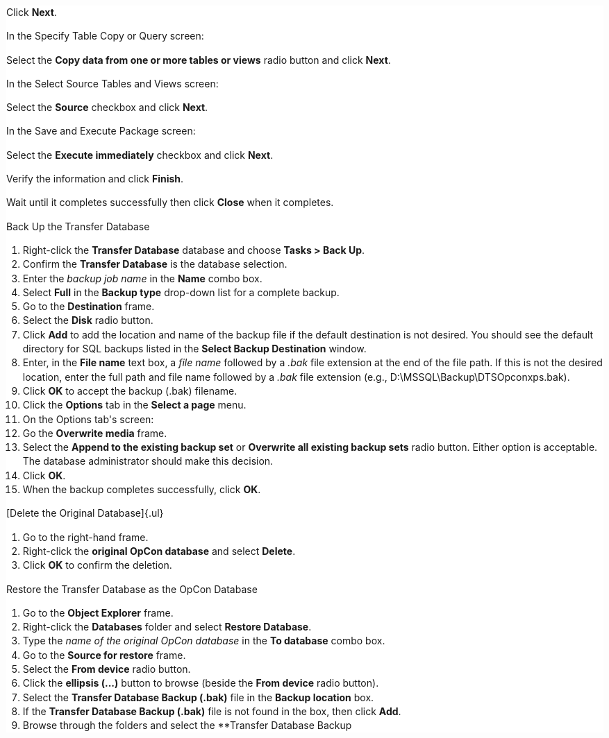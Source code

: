 Click **Next**.

In the Specify Table Copy or Query screen:

Select the **Copy data from one or more tables or views** radio button
and click **Next**.

In the Select Source Tables and Views screen:

Select the **Source** checkbox and click **Next**.

In the Save and Execute Package screen:

Select the **Execute immediately** checkbox and click **Next**.

Verify the information and click **Finish**.

Wait until it completes successfully then click **Close** when it
completes.

Back Up the Transfer Database

1.  Right-click the **Transfer Database** database and choose **Tasks \>
    Back Up**.
2.  Confirm the **Transfer Database** is the database selection.
3.  Enter the *backup job name* in the **Name** combo box.
4.  Select **Full** in the **Backup type** drop-down list for a complete
    backup.
5.  Go to the **Destination** frame.
6.  Select the **Disk** radio button.
7.  Click **Add** to add the location and name of the backup file if the
    default destination is not desired. You should see the default
    directory for SQL backups listed in the **Select Backup
    Destination** window.
8.  Enter, in the **File name** text box, a *file name* followed by a
    *.bak* file extension at the end of the file path. If this is not
    the desired location, enter the full path and file name followed by
    a *.bak* file extension (e.g., D:\\MSSQL\\Backup\\DTSOpconxps.bak).
9.  Click **OK** to accept the backup (.bak) filename.
10. Click the **Options** tab in the **Select a page** menu.
11. On the Options tab\'s screen:
12. Go the **Overwrite media** frame.
13. Select the **Append to the existing backup set** or **Overwrite all
    existing backup sets** radio button. Either option is acceptable.
    The database administrator should make this decision.
14. Click **OK**.
15. When the backup completes successfully, click **OK**.

[Delete the Original Database]{.ul} 
1.  Go to the right-hand frame.
2.  Right-click the **original OpCon database** and select **Delete**.
3.  Click **OK** to confirm the deletion.

Restore the Transfer Database as the OpCon Database

1.  Go to the **Object Explorer** frame.
2.  Right-click the **Databases** folder and select **Restore
    Database**.
3.  Type the *name of the original OpCon database* in the **To
    database** combo box.
4.  Go to the **Source for restore** frame.
5.  Select the **From device** radio button.
6.  Click the **ellipsis (...)** button to browse (beside the **From
    device** radio button).
7.  Select the **Transfer Database Backup (.bak)** file in the **Backup
    location** box.
8.  If the **Transfer Database Backup (.bak)** file is not found in the
    box, then click **Add**.
9.  Browse through the folders and select the **Transfer Database Backup